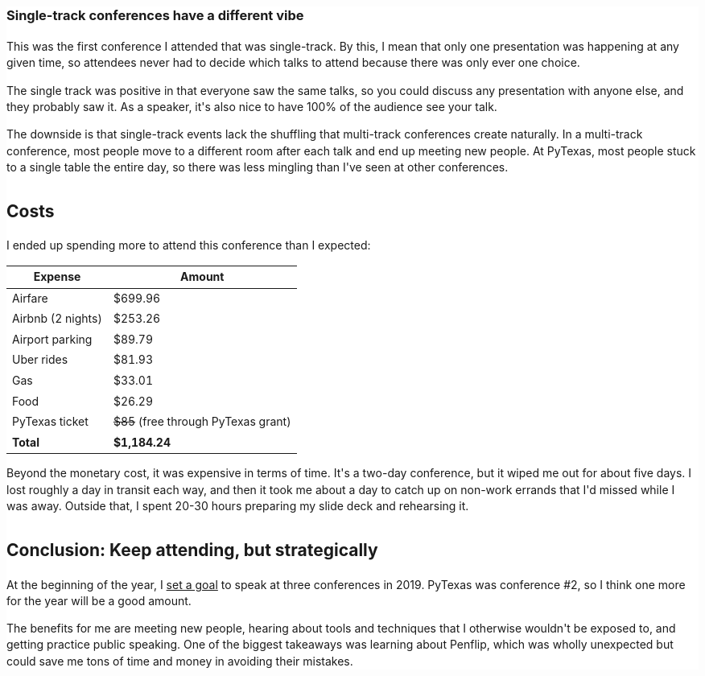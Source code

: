 ### Single-track conferences have a different vibe

This was the first conference I attended that was single-track. By this, I mean that only one presentation was happening at any given time, so attendees never had to decide which talks to attend because there was only ever one choice.

The single track was positive in that everyone saw the same talks, so you could discuss any presentation with anyone else, and they probably saw it. As a speaker, it's also nice to have 100% of the audience see your talk.

The downside is that single-track events lack the shuffling that multi-track conferences create naturally. In a multi-track conference, most people move to a different room after each talk and end up meeting new people. At PyTexas, most people stuck to a single table the entire day, so there was less mingling than I've seen at other conferences.

## Costs

I ended up spending more to attend this conference than I expected:

| Expense           | Amount                               |
| ----------------- | ------------------------------------ |
| Airfare           | $699.96                              |
| Airbnb (2 nights) | $253.26                              |
| Airport parking   | $89.79                               |
| Uber rides        | $81.93                               |
| Gas               | $33.01                               |
| Food              | $26.29                               |
| PyTexas ticket    | ~~$85~~ (free through PyTexas grant) |
| **Total**         | **$1,184.24**                        |

Beyond the monetary cost, it was expensive in terms of time. It's a two-day conference, but it wiped me out for about five days. I lost roughly a day in transit each way, and then it took me about a day to catch up on non-work errands that I'd missed while I was away. Outside that, I spent 20-30 hours preparing my slide deck and rehearsing it.

## Conclusion: Keep attending, but strategically

At the beginning of the year, I [set a goal](/solo-developer-year-1/#goals-for-year-two) to speak at three conferences in 2019. PyTexas was conference #2, so I think one more for the year will be a good amount.

The benefits for me are meeting new people, hearing about tools and techniques that I otherwise wouldn't be exposed to, and getting practice public speaking. One of the biggest takeaways was learning about Penflip, which was wholly unexpected but could save me tons of time and money in avoiding their mistakes.
